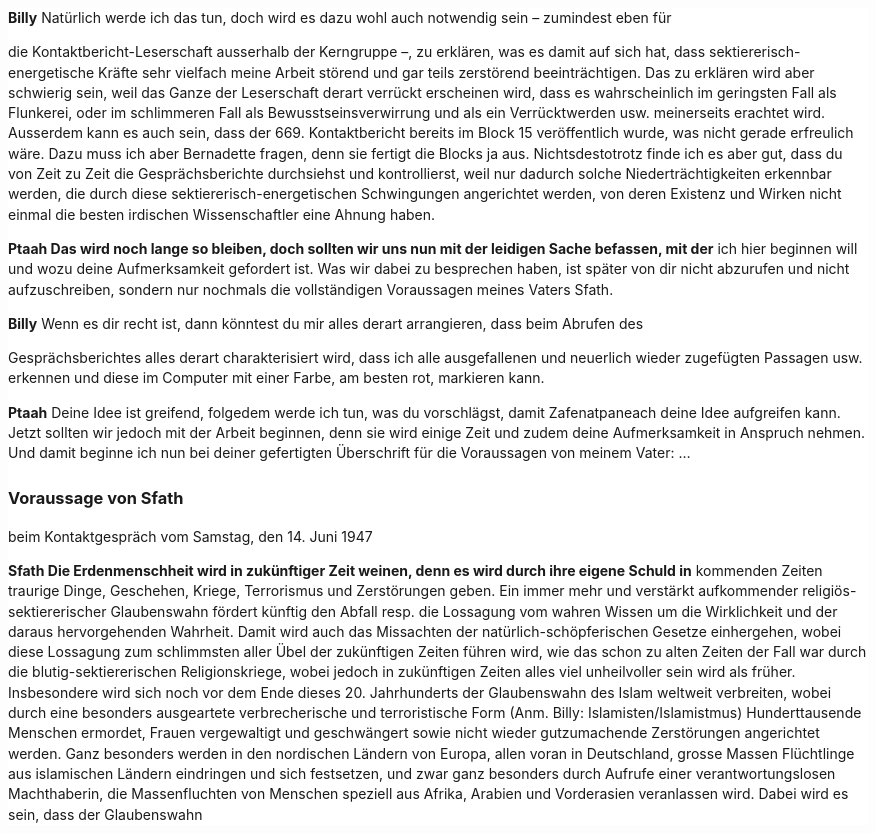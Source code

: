 **Billy** Natürlich werde ich das tun, doch wird es dazu wohl auch notwendig sein – zumindest eben für

die Kontaktbericht-Leserschaft ausserhalb der Kerngruppe –, zu erklären, was es damit auf sich hat, dass
sektiererisch-energetische Kräfte sehr vielfach meine Arbeit störend und gar teils zerstörend
beeinträchtigen. Das zu erklären wird aber schwierig sein, weil das Ganze der Leserschaft derart verrückt
erscheinen wird, dass es wahrscheinlich im geringsten Fall als Flunkerei, oder im schlimmeren Fall als
Bewusstseinsverwirrung und als ein Verrücktwerden usw. meinerseits erachtet wird. Ausserdem kann es
auch sein, dass der 669. Kontaktbericht bereits im Block 15 veröffentlich wurde, was nicht gerade
erfreulich wäre. Dazu muss ich aber Bernadette fragen, denn sie fertigt die Blocks ja aus. Nichtsdestotrotz
finde ich es aber gut, dass du von Zeit zu Zeit die Gesprächsberichte durchsiehst und kontrollierst, weil
nur dadurch solche Niederträchtigkeiten erkennbar werden, die durch diese sektiererisch-energetischen
Schwingungen angerichtet werden, von deren Existenz und Wirken nicht einmal die besten irdischen
Wissenschaftler eine Ahnung haben.

**Ptaah Das wird noch lange so bleiben, doch sollten wir uns nun mit der leidigen Sache befassen, mit der**
ich hier beginnen will und wozu deine Aufmerksamkeit gefordert ist. Was wir dabei zu besprechen haben,
ist später von dir nicht abzurufen und nicht aufzuschreiben, sondern nur nochmals die vollständigen Voraussagen meines Vaters Sfath.

**Billy** Wenn es dir recht ist, dann könntest du mir alles derart arrangieren, dass beim Abrufen des

Gesprächsberichtes alles derart charakterisiert wird, dass ich alle ausgefallenen und neuerlich wieder
zugefügten Passagen usw. erkennen und diese im Computer mit einer Farbe, am besten rot, markieren
kann.

**Ptaah** Deine Idee ist greifend, folgedem werde ich tun, was du vorschlägst, damit Zafenatpaneach deine
Idee aufgreifen kann. Jetzt sollten wir jedoch mit der Arbeit beginnen, denn sie wird einige Zeit und
zudem deine Aufmerksamkeit in Anspruch nehmen. Und damit beginne ich nun bei deiner gefertigten
Überschrift für die Voraussagen von meinem Vater: …

### Voraussage von Sfath 
 beim Kontaktgespräch vom Samstag, den 14. Juni 1947

**Sfath Die Erdenmenschheit wird in zukünftiger Zeit weinen, denn es wird durch ihre eigene Schuld in**
kommenden Zeiten traurige Dinge, Geschehen, Kriege, Terrorismus und Zerstörungen geben. Ein immer
mehr und verstärkt aufkommender religiös-sektiererischer Glaubenswahn fördert künftig den Abfall resp.
die Lossagung vom wahren Wissen um die Wirklichkeit und der daraus hervorgehenden Wahrheit. Damit
wird auch das Missachten der natürlich-schöpferischen Gesetze einhergehen, wobei diese Lossagung
zum schlimmsten aller Übel der zukünftigen Zeiten führen wird, wie das schon zu alten Zeiten der Fall
war durch die blutig-sektiererischen Religionskriege, wobei jedoch in zukünftigen Zeiten alles viel
unheilvoller sein wird als früher. Insbesondere wird sich noch vor dem Ende dieses 20. Jahrhunderts der
Glaubenswahn des Islam weltweit verbreiten, wobei durch eine besonders ausgeartete verbrecherische
und terroristische Form (Anm. Billy: Islamisten/Islamistmus) Hunderttausende Menschen ermordet,
Frauen vergewaltigt und geschwängert sowie nicht wieder gutzumachende Zerstörungen angerichtet
werden. Ganz besonders werden in den nordischen Ländern von Europa, allen voran in Deutschland,
grosse Massen Flüchtlinge aus islamischen Ländern eindringen und sich festsetzen, und zwar ganz
besonders durch Aufrufe einer verantwortungslosen Machthaberin, die Massenfluchten von Menschen
speziell aus Afrika, Arabien und Vorderasien veranlassen wird. Dabei wird es sein, dass der Glaubenswahn